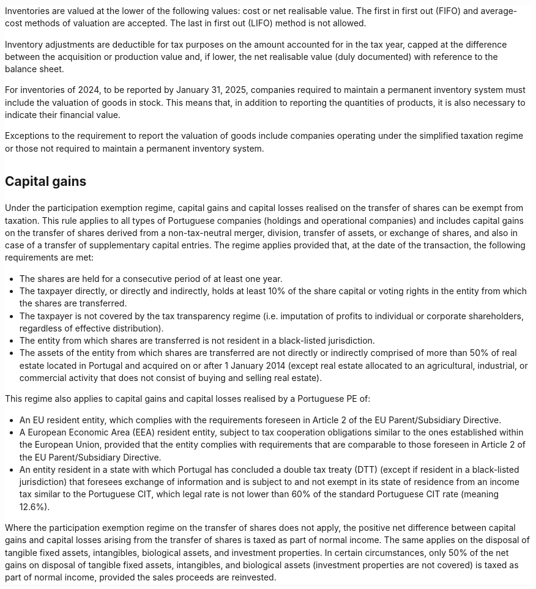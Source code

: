 Inventories are valued at the lower of the following values: cost or net realisable value. The first in first out (FIFO) and average-cost methods of valuation are accepted. The last in first out (LIFO) method is not allowed.

Inventory adjustments are deductible for tax purposes on the amount accounted for in the tax year, capped at the difference between the acquisition or production value and, if lower, the net realisable value (duly documented) with reference to the balance sheet.

For inventories of 2024, to be reported by January 31, 2025, companies required to maintain a permanent inventory system must include the valuation of goods in stock. This means that, in addition to reporting the quantities of products, it is also necessary to indicate their financial value. 

Exceptions to the requirement to report the valuation of goods include companies operating under the simplified taxation regime or those not required to maintain a permanent inventory system. 

## Capital gains

Under the participation exemption regime, capital gains and capital losses realised on the transfer of shares can be exempt from taxation. This rule applies to all types of Portuguese companies (holdings and operational companies) and includes capital gains on the transfer of shares derived from a non-tax-neutral merger, division, transfer of assets, or exchange of shares, and also in case of a transfer of supplementary capital entries. The regime applies provided that, at the date of the transaction, the following requirements are met:

* The shares are held for a consecutive period of at least one year.
* The taxpayer directly, or directly and indirectly, holds at least 10% of the share capital or voting rights in the entity from which the shares are transferred.
* The taxpayer is not covered by the tax transparency regime (i.e. imputation of profits to individual or corporate shareholders, regardless of effective distribution).
* The entity from which shares are transferred is not resident in a black-listed jurisdiction.
* The assets of the entity from which shares are transferred are not directly or indirectly comprised of more than 50% of real estate located in Portugal and acquired on or after 1 January 2014 (except real estate allocated to an agricultural, industrial, or commercial activity that does not consist of buying and selling real estate).

This regime also applies to capital gains and capital losses realised by a Portuguese PE of:

* An EU resident entity, which complies with the requirements foreseen in Article 2 of the EU Parent/Subsidiary Directive.
* A European Economic Area (EEA) resident entity, subject to tax cooperation obligations similar to the ones established within the European Union, provided that the entity complies with requirements that are comparable to those foreseen in Article 2 of the EU Parent/Subsidiary Directive.
* An entity resident in a state with which Portugal has concluded a double tax treaty (DTT) (except if resident in a black-listed jurisdiction) that foresees exchange of information and is subject to and not exempt in its state of residence from an income tax similar to the Portuguese CIT, which legal rate is not lower than 60% of the standard Portuguese CIT rate (meaning 12.6%).

Where the participation exemption regime on the transfer of shares does not apply, the positive net difference between capital gains and capital losses arising from the transfer of shares is taxed as part of normal income. The same applies on the disposal of tangible fixed assets, intangibles, biological assets, and investment properties. In certain circumstances, only 50% of the net gains on disposal of tangible fixed assets, intangibles, and biological assets (investment properties are not covered) is taxed as part of normal income, provided the sales proceeds are reinvested.
